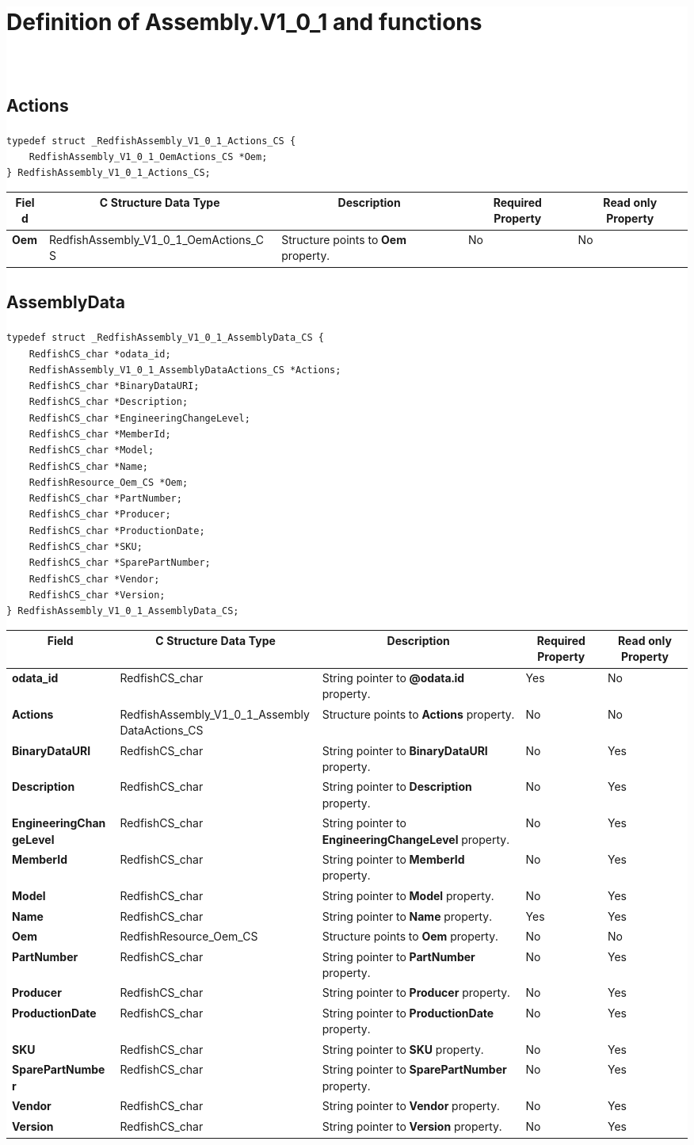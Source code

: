 # Definition of Assembly.V1_0_1 and functions<br><br>

## Actions
    typedef struct _RedfishAssembly_V1_0_1_Actions_CS {
        RedfishAssembly_V1_0_1_OemActions_CS *Oem;
    } RedfishAssembly_V1_0_1_Actions_CS;

|Field |C Structure Data Type|Description |Required Property|Read only Property
| ---  | --- | --- | --- | ---
|**Oem**|RedfishAssembly_V1_0_1_OemActions_CS| Structure points to **Oem** property.| No| No


## AssemblyData
    typedef struct _RedfishAssembly_V1_0_1_AssemblyData_CS {
        RedfishCS_char *odata_id;
        RedfishAssembly_V1_0_1_AssemblyDataActions_CS *Actions;
        RedfishCS_char *BinaryDataURI;
        RedfishCS_char *Description;
        RedfishCS_char *EngineeringChangeLevel;
        RedfishCS_char *MemberId;
        RedfishCS_char *Model;
        RedfishCS_char *Name;
        RedfishResource_Oem_CS *Oem;
        RedfishCS_char *PartNumber;
        RedfishCS_char *Producer;
        RedfishCS_char *ProductionDate;
        RedfishCS_char *SKU;
        RedfishCS_char *SparePartNumber;
        RedfishCS_char *Vendor;
        RedfishCS_char *Version;
    } RedfishAssembly_V1_0_1_AssemblyData_CS;

|Field |C Structure Data Type|Description |Required Property|Read only Property
| ---  | --- | --- | --- | ---
|**odata_id**|RedfishCS_char| String pointer to **@odata.id** property.| Yes| No
|**Actions**|RedfishAssembly_V1_0_1_AssemblyDataActions_CS| Structure points to **Actions** property.| No| No
|**BinaryDataURI**|RedfishCS_char| String pointer to **BinaryDataURI** property.| No| Yes
|**Description**|RedfishCS_char| String pointer to **Description** property.| No| Yes
|**EngineeringChangeLevel**|RedfishCS_char| String pointer to **EngineeringChangeLevel** property.| No| Yes
|**MemberId**|RedfishCS_char| String pointer to **MemberId** property.| No| Yes
|**Model**|RedfishCS_char| String pointer to **Model** property.| No| Yes
|**Name**|RedfishCS_char| String pointer to **Name** property.| Yes| Yes
|**Oem**|RedfishResource_Oem_CS| Structure points to **Oem** property.| No| No
|**PartNumber**|RedfishCS_char| String pointer to **PartNumber** property.| No| Yes
|**Producer**|RedfishCS_char| String pointer to **Producer** property.| No| Yes
|**ProductionDate**|RedfishCS_char| String pointer to **ProductionDate** property.| No| Yes
|**SKU**|RedfishCS_char| String pointer to **SKU** property.| No| Yes
|**SparePartNumber**|RedfishCS_char| String pointer to **SparePartNumber** property.| No| Yes
|**Vendor**|RedfishCS_char| String pointer to **Vendor** property.| No| Yes
|**Version**|RedfishCS_char| String pointer to **Version** property.| No| Yes
